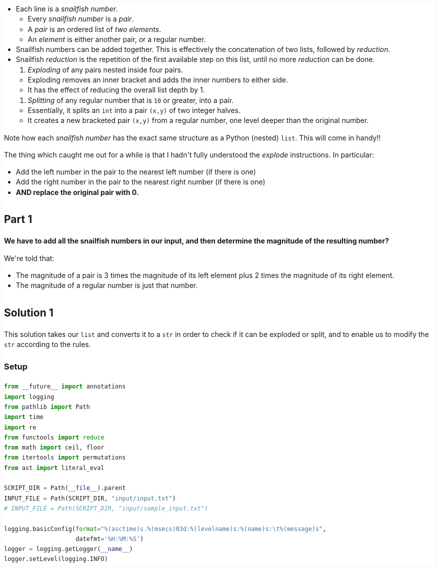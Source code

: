 - Each line is a _snailfish number_.
  - Every _snailfish number_ is a _pair_.
  - A _pair_ is an ordered list of _two elements_.
  - An _element_ is either another pair, or a regular number.
- Snailfish numbers can be added together. This is effectively the concatenation of two lists, followed by _reduction_.
- Snailfish _reduction_ is the repetition of the first available step on this list, until no more _reduction_ can be done.
  1. _Exploding_ of any pairs nested inside four pairs.
    - Exploding removes an inner bracket and adds the inner numbers to either side.
    - It has the effect of reducing the overall list depth by 1.
  1. _Splitting_ of any regular number that is `10` or greater, into a pair.
    - Essentially, it splits an `int` into a pair `(x,y)` of two integer halves.
    - It creates a new bracketed pair `(x,y)` from a regular number, one level deeper than the original number.

Note how each _snailfish number_ has the exact same structure as a Python (nested) `list`.  This will come in handy!!

The thing which caught me out for a while is that I hadn't fully understood the _explode_ instructions.  In particular:

  - Add the left number in the pair to the nearest left number (if there is one)
  - Add the right number in the pair to the nearest right number (if there is one)
  - **AND replace the original pair with 0.**

## Part 1

**We have to add all the snailfish numbers in our input, and then determine the magnitude of the resulting number?**

We're told that:
- The magnitude of a pair is 3 times the magnitude of its left element plus 2 times the magnitude of its right element.
- The magnitude of a regular number is just that number.

## Solution 1

This solution takes our `list` and converts it to a `str` in order to check if it can be exploded or split, and to enable us to modify the `str` according to the rules.

### Setup

```python
from __future__ import annotations
import logging
from pathlib import Path
import time
import re
from functools import reduce
from math import ceil, floor
from itertools import permutations
from ast import literal_eval

SCRIPT_DIR = Path(__file__).parent
INPUT_FILE = Path(SCRIPT_DIR, "input/input.txt")
# INPUT_FILE = Path(SCRIPT_DIR, "input/sample_input.txt")

logging.basicConfig(format="%(asctime)s.%(msecs)03d:%(levelname)s:%(name)s:\t%(message)s", 
                    datefmt='%H:%M:%S')
logger = logging.getLogger(__name__)
logger.setLevel(logging.INFO)
```
